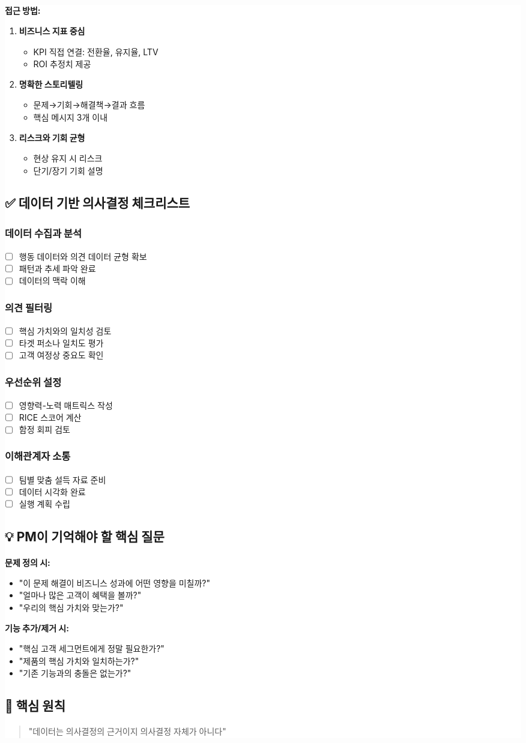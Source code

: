 **접근 방법:**
1. **비즈니스 지표 중심**
   - KPI 직접 연결: 전환율, 유지율, LTV
   - ROI 추정치 제공

2. **명확한 스토리텔링**
   - 문제→기회→해결책→결과 흐름
   - 핵심 메시지 3개 이내

3. **리스크와 기회 균형**
   - 현상 유지 시 리스크
   - 단기/장기 기회 설명

## ✅ 데이터 기반 의사결정 체크리스트

### 데이터 수집과 분석
- [ ] 행동 데이터와 의견 데이터 균형 확보
- [ ] 패턴과 추세 파악 완료
- [ ] 데이터의 맥락 이해

### 의견 필터링
- [ ] 핵심 가치와의 일치성 검토
- [ ] 타겟 퍼소나 일치도 평가
- [ ] 고객 여정상 중요도 확인

### 우선순위 설정
- [ ] 영향력-노력 매트릭스 작성
- [ ] RICE 스코어 계산
- [ ] 함정 회피 검토

### 이해관계자 소통
- [ ] 팀별 맞춤 설득 자료 준비
- [ ] 데이터 시각화 완료
- [ ] 실행 계획 수립

## 💡 PM이 기억해야 할 핵심 질문

**문제 정의 시:**
- "이 문제 해결이 비즈니스 성과에 어떤 영향을 미칠까?"
- "얼마나 많은 고객이 혜택을 볼까?"
- "우리의 핵심 가치와 맞는가?"

**기능 추가/제거 시:**
- "핵심 고객 세그먼트에게 정말 필요한가?"
- "제품의 핵심 가치와 일치하는가?"
- "기존 기능과의 충돌은 없는가?"

## 🚀 핵심 원칙

> "데이터는 의사결정의 근거이지 의사결정 자체가 아니다"

